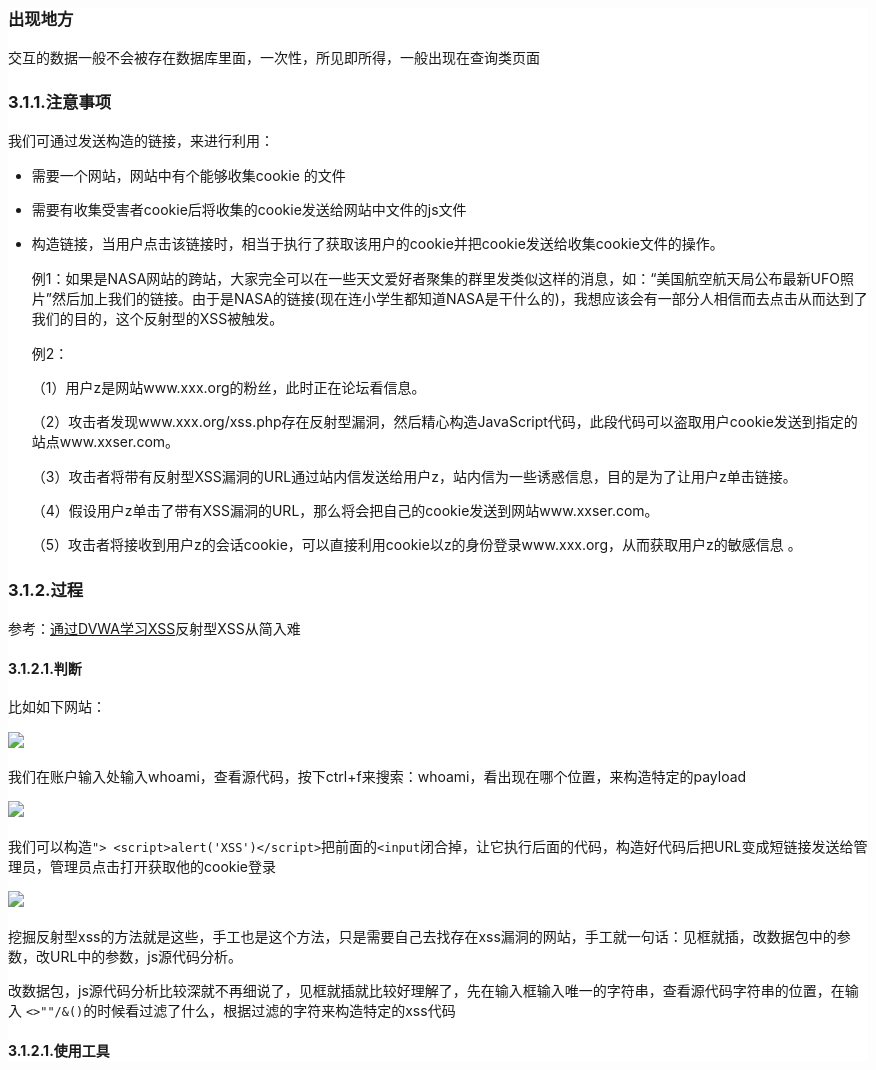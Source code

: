 ### 出现地方

交互的数据一般不会被存在数据库里面，一次性，所见即所得，一般出现在查询类页面

### 3.1.1.注意事项

我们可通过发送构造的链接，来进行利用：

- 需要一个网站，网站中有个能够收集cookie 的文件
- 需要有收集受害者cookie后将收集的cookie发送给网站中文件的js文件
- 构造链接，当用户点击该链接时，相当于执行了获取该用户的cookie并把cookie发送给收集cookie文件的操作。
    
    例1：如果是NASA网站的跨站，大家完全可以在一些天文爱好者聚集的群里发类似这样的消息，如：“美国航空航天局公布最新UFO照片”然后加上我们的链接。由于是NASA的链接(现在连小学生都知道NASA是干什么的)，我想应该会有一部分人相信而去点击从而达到了我们的目的，这个反射型的XSS被触发。
    
    例2：
    
    （1）用户z是网站www.xxx.org的粉丝，此时正在论坛看信息。
    
    （2）攻击者发现www.xxx.org/xss.php存在反射型漏洞，然后精心构造JavaScript代码，此段代码可以盗取用户cookie发送到指定的站点www.xxser.com。
    
    （3）攻击者将带有反射型XSS漏洞的URL通过站内信发送给用户z，站内信为一些诱惑信息，目的是为了让用户z单击链接。
    
    （4）假设用户z单击了带有XSS漏洞的URL，那么将会把自己的cookie发送到网站www.xxser.com。
    
    （5）攻击者将接收到用户z的会话cookie，可以直接利用cookie以z的身份登录www.xxx.org，从而获取用户z的敏感信息 。

### 3.1.2.过程

参考：[通过DVWA学习XSS](https://blog.csdn.net/weixin_50464560/article/details/114782337)反射型XSS从简入难

#### 3.1.2.1.判断

比如如下网站：

[![](https://shs3.b.qianxin.com/attack_forum/2021/12/attach-f240e6f17638c1d85c0d39d64ca6b34f70895df6.jpg)](https://shs3.b.qianxin.com/attack_forum/2021/12/attach-f240e6f17638c1d85c0d39d64ca6b34f70895df6.jpg)

我们在账户输入处输入whoami，查看源代码，按下ctrl+f来搜索：whoami，看出现在哪个位置，来构造特定的payload

[![](https://shs3.b.qianxin.com/attack_forum/2021/12/attach-97f2c8b9008afb604b97bc2dd6a8e60c197b1d66.jpg)](https://shs3.b.qianxin.com/attack_forum/2021/12/attach-97f2c8b9008afb604b97bc2dd6a8e60c197b1d66.jpg)

我们可以构造`"> <script>alert('XSS')</script>`把前面的`<input`闭合掉，让它执行后面的代码，构造好代码后把URL变成短链接发送给管理员，管理员点击打开获取他的cookie登录

[![](https://shs3.b.qianxin.com/attack_forum/2021/12/attach-c842bc5327a969b2e973c4f05e90a759badf65c6.jpg)](https://shs3.b.qianxin.com/attack_forum/2021/12/attach-c842bc5327a969b2e973c4f05e90a759badf65c6.jpg)

挖掘反射型xss的方法就是这些，手工也是这个方法，只是需要自己去找存在xss漏洞的网站，手工就一句话：见框就插，改数据包中的参数，改URL中的参数，js源代码分析。

改数据包，js源代码分析比较深就不再细说了，见框就插就比较好理解了，先在输入框输入唯一的字符串，查看源代码字符串的位置，在输入 `<>""/&()`的时候看过滤了什么，根据过滤的字符来构造特定的xss代码

#### 3.1.2.1.使用工具
